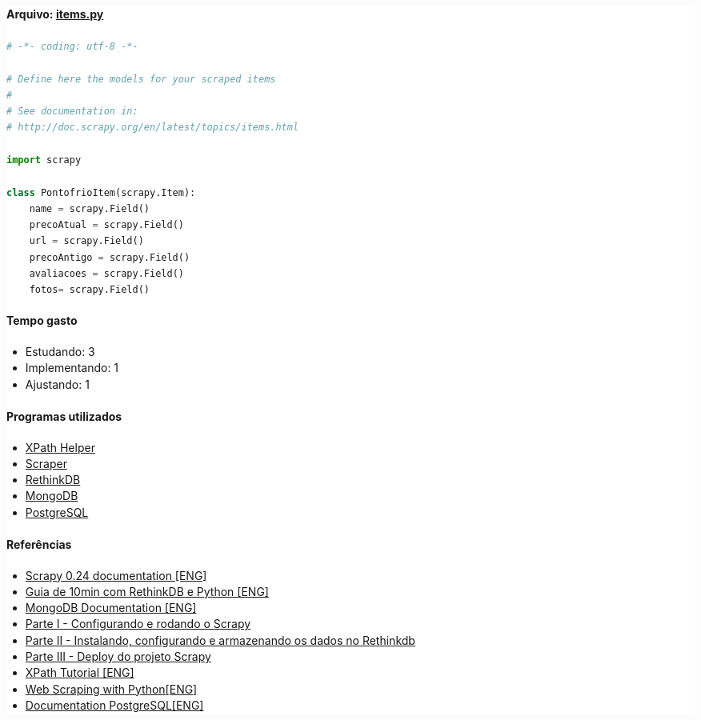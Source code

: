 #### Arquivo: [items.py](https://github.com/wellington16/PontoFrio-Scrapy/blob/master/pontofrio/items.py)
```python
# -*- coding: utf-8 -*-

# Define here the models for your scraped items
#
# See documentation in:
# http://doc.scrapy.org/en/latest/topics/items.html

import scrapy

class PontofrioItem(scrapy.Item):
    name = scrapy.Field()
    precoAtual = scrapy.Field()
    url = scrapy.Field()
    precoAntigo = scrapy.Field()
    avaliacoes = scrapy.Field()
    fotos= scrapy.Field()


```
#### Tempo gasto
  * Estudando: 3
  * Implementando: 1
  * Ajustando: 1
	

#### Programas utilizados
  * [XPath Helper](https://chrome.google.com/webstore/detail/xpath-helper/hgimnogjllphhhkhlmebbmlgjoejdpjl)
  * [Scraper](https://chrome.google.com/webstore/detail/scraper/mbigbapnjcgaffohmbkdlecaccepngjd)
  * [RethinkDB](https://www.rethinkdb.com/docs/install/)
  * [MongoDB](https://docs.mongodb.com/master/tutorial/install-mongodb-on-amazon/?_ga=1.85742745.1270707873.1490984659)
  * [PostgreSQL](https://www.postgresql.org/download/linux/)
  

#### Referências
  * [Scrapy 0.24 documentation [ENG]](https://doc.scrapy.org/en/0.24/)
  * [Guia de 10min com RethinkDB e Python [ENG]](https://www.rethinkdb.com/docs/guide/python/)
  * [MongoDB Documentation [ENG]](https://docs.mongodb.com/)
  * [Parte I - Configurando e rodando o Scrapy](http://www.gilenofilho.com.br/usando-o-scrapy-e-o-rethinkdb-para-capturar-e-armazenar-dados-imobiliarios-parte-i/)
  * [Parte II - Instalando, configurando e armazenando os dados no Rethinkdb](http://www.gilenofilho.com.br/usando-o-scrapy-e-o-rethinkdb-para-capturar-e-armazenar-dados-imobiliarios-parte-ii/)
  * [Parte III - Deploy do projeto Scrapy](http://www.gilenofilho.com.br/usando-o-scrapy-e-o-rethinkdb-para-capturar-e-armazenar-dados-imobiliarios-parte-iii/)
  * [XPath Tutorial [ENG]](https://www.w3schools.com/xml/xpath_intro.asp)
  * [Web Scraping with Python[ENG]](http://pdf.th7.cn/down/files/1603/Web%20Scraping%20with%20Python.pdf)
  * [Documentation PostgreSQL[ENG]](https://www.postgresql.org/docs/)
